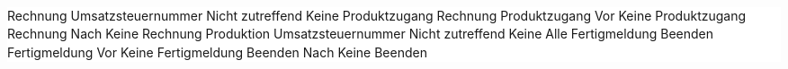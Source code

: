 </tr>
<tr>
<td>Rechnung</td>
</tr>
<tr>
<td rowspan="3">Umsatzsteuernummer</td>
<td rowspan="3">Nicht zutreffend</td>
<td>Keine</td>
</tr>
<tr>
<td>Produktzugang</td>
</tr>
<tr>
<td>Rechnung</td>
</tr>
<tr>
<td rowspan="5">Produktzugang</td>
<td rowspan="3">Vor</td>
<td>Keine</td>
</tr>
<tr>
<td>Produktzugang</td>
</tr>
<tr>
<td>Rechnung</td>
</tr>
<tr>
<td rowspan="2">Nach</td>
<td>Keine</td>
</tr>
<tr>
<td>Rechnung</td>
</tr>
<tr>
<td rowspan="8">Produktion</td>
<td rowspan="3">Umsatzsteuernummer</td>
<td rowspan="3">Nicht zutreffend</td>
<td>Keine</td>
<td rowspan="12">Alle</td>
</tr>
<tr>
<td>Fertigmeldung</td>
</tr>
<tr>
<td>Beenden</td>
</tr>
<tr>
<td rowspan="5">Fertigmeldung</td>
<td rowspan="3">Vor</td>
<td>Keine</td>
</tr>
<tr>
<td>Fertigmeldung</td>
</tr>
<tr>
<td>Beenden</td>
</tr>
<tr>
<td rowspan="2">Nach</td>
<td>Keine</td>
</tr>
<tr>
<td>Beenden</td>
</tr>